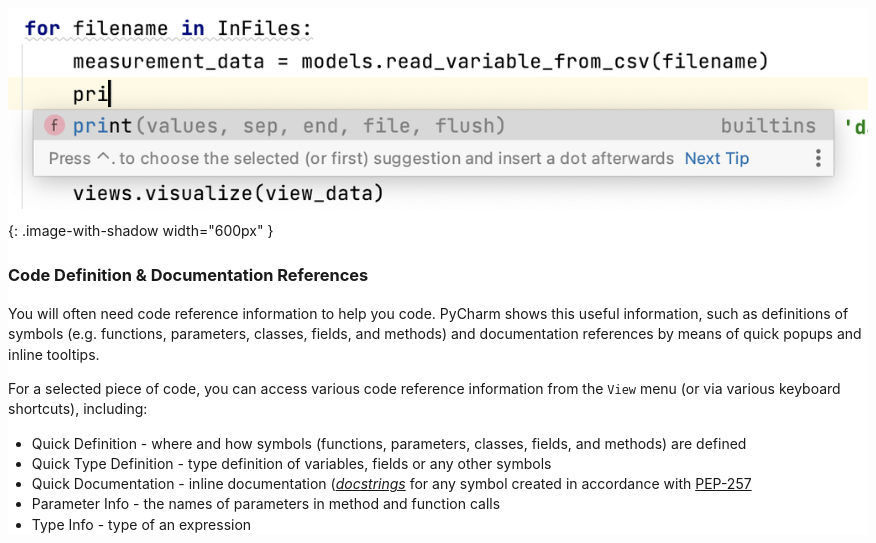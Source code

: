 ![Code Completion Functionality in PyCharm](../fig/pycharm-code-completion.png){: .image-with-shadow width="600px" }

### Code Definition & Documentation References
You will often need code reference information to help you code.
PyCharm shows this useful information,
such as definitions of symbols
(e.g. functions, parameters, classes, fields, and methods)
and documentation references by means of quick popups and inline tooltips.

For a selected piece of code,
you can access various code reference information from the `View` menu
(or via various keyboard shortcuts),
including:

- Quick Definition -
  where and how symbols (functions, parameters, classes, fields, and methods) are defined
- Quick Type Definition -
  type definition of variables, fields or any other symbols
- Quick Documentation -
  inline documentation ([*docstrings*](../15-coding-conventions/index.html#documentation-strings-aka-docstrings)
  for any symbol created in accordance with [PEP-257](https://peps.python.org/pep-0257/)
- Parameter Info -
  the names of parameters in method and function calls
- Type Info -
  type of an expression
